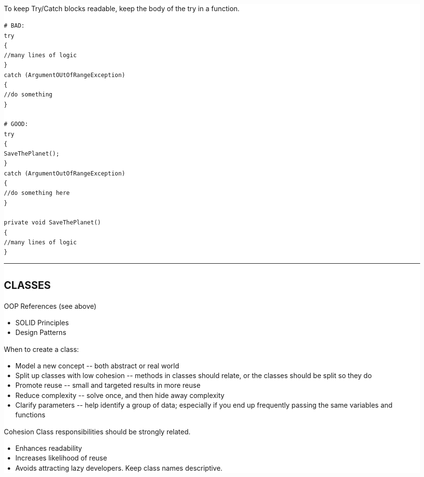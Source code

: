 To keep Try/Catch blocks readable, keep the body of the try in a function.

```
# BAD:
try
{
//many lines of logic
}
catch (ArgumentOUtOfRangeException)
{
//do something
}

# GOOD:
try
{
SaveThePlanet();
}
catch (ArgumentOutOfRangeException)
{
//do something here
}

private void SaveThePlanet()
{
//many lines of logic
}
```

---

## CLASSES

OOP References (see above)

- SOLID Principles
- Design Patterns

When to create a class:

- Model a new concept -- both abstract or real world
- Split up classes with low cohesion -- methods in classes should relate, or the classes should be split so they do
- Promote reuse -- small and targeted results in more reuse
- Reduce complexity -- solve once, and then hide away complexity
- Clarify parameters -- help identify a group of data; especially if you end up frequently passing the same variables and functions

Cohesion
Class responsibilities should be strongly related.

- Enhances readability
- Increases likelihood of reuse
- Avoids attracting lazy developers. Keep class names descriptive.
